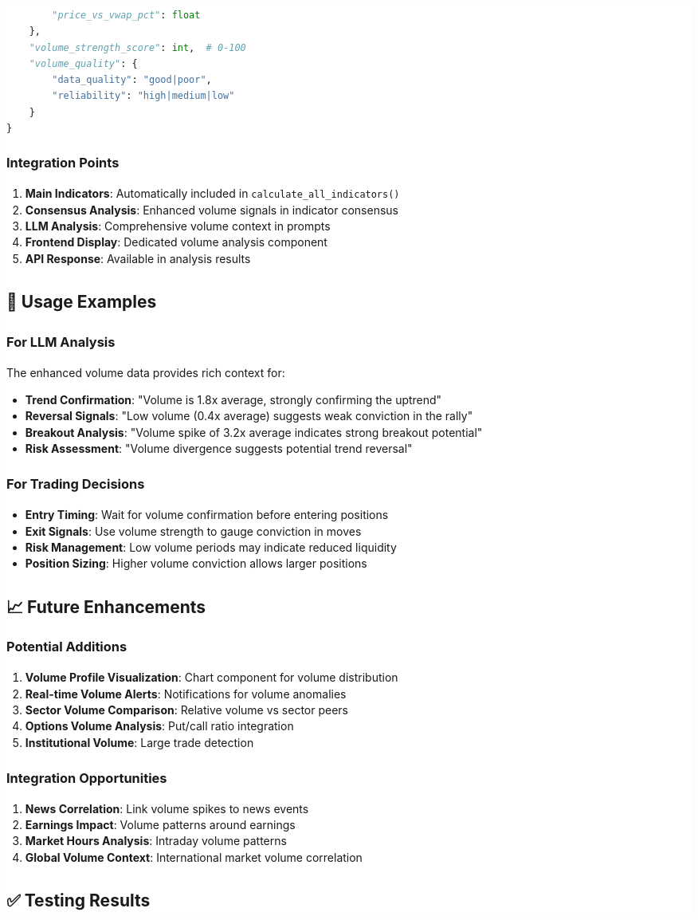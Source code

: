```python
        "price_vs_vwap_pct": float
    },
    "volume_strength_score": int,  # 0-100
    "volume_quality": {
        "data_quality": "good|poor",
        "reliability": "high|medium|low"
    }
}
```

### Integration Points
1. **Main Indicators**: Automatically included in `calculate_all_indicators()`
2. **Consensus Analysis**: Enhanced volume signals in indicator consensus
3. **LLM Analysis**: Comprehensive volume context in prompts
4. **Frontend Display**: Dedicated volume analysis component
5. **API Response**: Available in analysis results

## 🚀 Usage Examples

### For LLM Analysis
The enhanced volume data provides rich context for:
- **Trend Confirmation**: "Volume is 1.8x average, strongly confirming the uptrend"
- **Reversal Signals**: "Low volume (0.4x average) suggests weak conviction in the rally"
- **Breakout Analysis**: "Volume spike of 3.2x average indicates strong breakout potential"
- **Risk Assessment**: "Volume divergence suggests potential trend reversal"

### For Trading Decisions
- **Entry Timing**: Wait for volume confirmation before entering positions
- **Exit Signals**: Use volume strength to gauge conviction in moves
- **Risk Management**: Low volume periods may indicate reduced liquidity
- **Position Sizing**: Higher volume conviction allows larger positions

## 📈 Future Enhancements

### Potential Additions
1. **Volume Profile Visualization**: Chart component for volume distribution
2. **Real-time Volume Alerts**: Notifications for volume anomalies
3. **Sector Volume Comparison**: Relative volume vs sector peers
4. **Options Volume Analysis**: Put/call ratio integration
5. **Institutional Volume**: Large trade detection

### Integration Opportunities
1. **News Correlation**: Link volume spikes to news events
2. **Earnings Impact**: Volume patterns around earnings
3. **Market Hours Analysis**: Intraday volume patterns
4. **Global Volume Context**: International market volume correlation

## ✅ Testing Results
